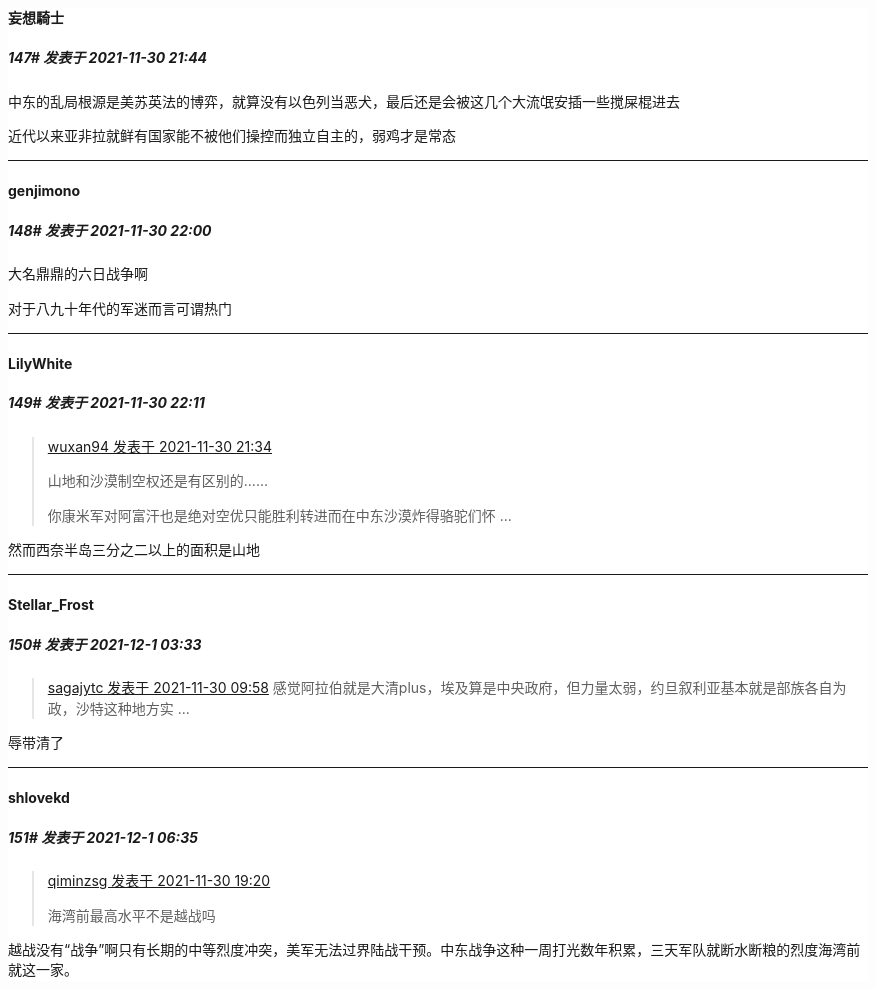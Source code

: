 ####  妄想騎士  
##### 147#       发表于 2021-11-30 21:44

中东的乱局根源是美苏英法的博弈，就算没有以色列当恶犬，最后还是会被这几个大流氓安插一些搅屎棍进去

近代以来亚非拉就鲜有国家能不被他们操控而独立自主的，弱鸡才是常态



*****

####  genjimono  
##### 148#       发表于 2021-11-30 22:00

大名鼎鼎的六日战争啊

对于八九十年代的军迷而言可谓热门



*****

####  LilyWhite  
##### 149#       发表于 2021-11-30 22:11

<blockquote><a href="httphttps://bbs.saraba1st.com/2b/forum.php?mod=redirect&amp;goto=findpost&amp;pid=53762601&amp;ptid=2040079" target="_blank">wuxan94 发表于 2021-11-30 21:34</a>

山地和沙漠制空权还是有区别的……

你康米军对阿富汗也是绝对空优只能胜利转进而在中东沙漠炸得骆驼们怀 ...</blockquote>
然而西奈半岛三分之二以上的面积是山地



*****

####  Stellar_Frost  
##### 150#       发表于 2021-12-1 03:33

<blockquote><a href="httphttps://bbs.saraba1st.com/2b/forum.php?mod=redirect&amp;goto=findpost&amp;pid=53753829&amp;ptid=2040079" target="_blank">sagajytc 发表于 2021-11-30 09:58</a>
感觉阿拉伯就是大清plus，埃及算是中央政府，但力量太弱，约旦叙利亚基本就是部族各自为政，沙特这种地方实 ...</blockquote>
辱带清了



*****

####  shlovekd  
##### 151#       发表于 2021-12-1 06:35

<blockquote><a href="httphttps://bbs.saraba1st.com/2b/forum.php?mod=redirect&amp;goto=findpost&amp;pid=53760879&amp;ptid=2040079" target="_blank">qiminzsg 发表于 2021-11-30 19:20</a>

海湾前最高水平不是越战吗</blockquote>
越战没有“战争”啊只有长期的中等烈度冲突，美军无法过界陆战干预。中东战争这种一周打光数年积累，三天军队就断水断粮的烈度海湾前就这一家。

